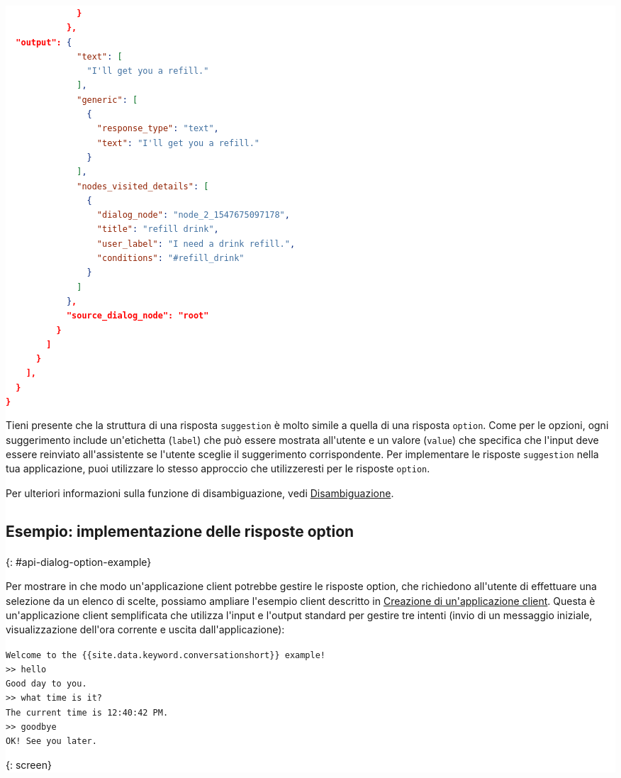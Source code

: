 ```json
              }
            },
  "output": {
              "text": [
                "I'll get you a refill."
              ],
              "generic": [
                {
                  "response_type": "text",
                  "text": "I'll get you a refill."
                }
              ],
              "nodes_visited_details": [
                {
                  "dialog_node": "node_2_1547675097178",
                  "title": "refill drink",
                  "user_label": "I need a drink refill.",
                  "conditions": "#refill_drink"
                }
              ]
            },
            "source_dialog_node": "root"
          }
        ]
      }
    ],
  }
}
```

Tieni presente che la struttura di una risposta `suggestion` è molto simile a quella di una risposta `option`. Come per le opzioni, ogni suggerimento include un'etichetta (`label`) che può essere mostrata all'utente e un valore (`value`) che specifica che l'input deve essere reinviato all'assistente se l'utente sceglie il suggerimento corrispondente. Per implementare le risposte `suggestion` nella tua applicazione, puoi utilizzare lo stesso approccio che utilizzeresti per le risposte `option`.

Per ulteriori informazioni sulla funzione di disambiguazione, vedi [Disambiguazione](/docs/services/assistant?topic=assistant-dialog-runtime#dialog-runtime-disambiguation).

## Esempio: implementazione delle risposte option
{: #api-dialog-option-example}

Per mostrare in che modo un'applicazione client potrebbe gestire le risposte option, che richiedono all'utente di effettuare una selezione da un elenco di scelte, possiamo ampliare l'esempio client descritto in [Creazione di un'applicazione client](/docs/services/assistant?topic=assistant-api-client). Questa è un'applicazione client semplificata che utilizza l'input e l'output standard per gestire tre intenti (invio di un messaggio iniziale, visualizzazione dell'ora corrente e uscita dall'applicazione):

```
Welcome to the {{site.data.keyword.conversationshort}} example!
>> hello
Good day to you.
>> what time is it?
The current time is 12:40:42 PM.
>> goodbye
OK! See you later.
```
{: screen}
